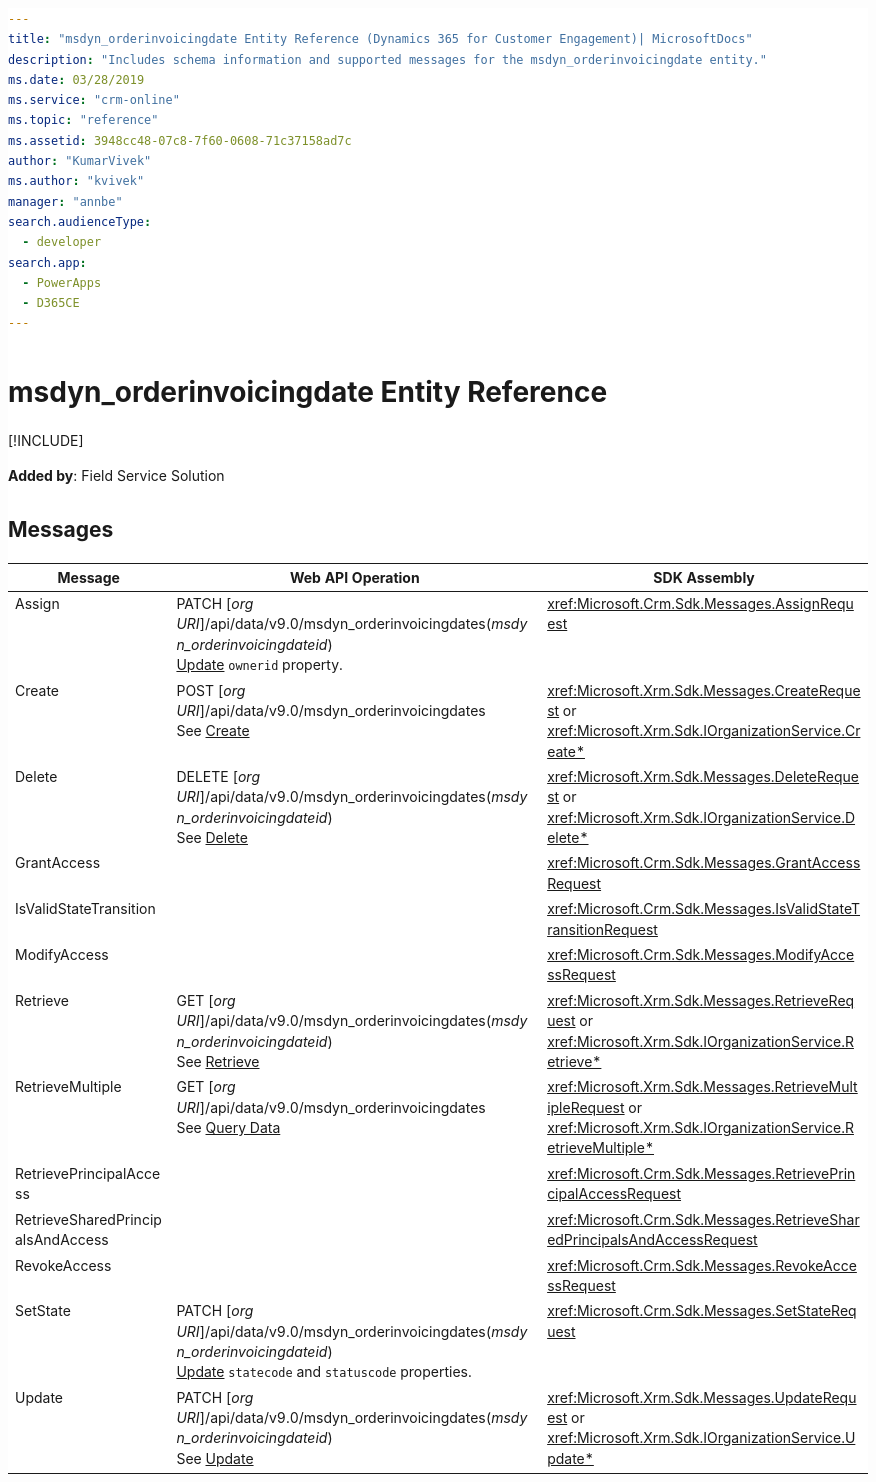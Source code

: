 ```yaml
---
title: "msdyn_orderinvoicingdate Entity Reference (Dynamics 365 for Customer Engagement)| MicrosoftDocs"
description: "Includes schema information and supported messages for the msdyn_orderinvoicingdate entity."
ms.date: 03/28/2019
ms.service: "crm-online"
ms.topic: "reference"
ms.assetid: 3948cc48-07c8-7f60-0608-71c37158ad7c
author: "KumarVivek"
ms.author: "kvivek"
manager: "annbe"
search.audienceType: 
  - developer
search.app: 
  - PowerApps
  - D365CE
---
```

# msdyn_orderinvoicingdate Entity Reference

[!INCLUDE[](../../includes/cc_applies_to_update_9_0_0.md)]



**Added by**: Field Service Solution


## Messages

|Message|Web API Operation|SDK Assembly|
|-|-|-|
|Assign|PATCH [*org URI*]/api/data/v9.0/msdyn_orderinvoicingdates(*msdyn_orderinvoicingdateid*)<br />[Update](/powerapps/developer/common-data-service/webapi/update-delete-entities-using-web-api#basic-update) `ownerid` property.|<xref:Microsoft.Crm.Sdk.Messages.AssignRequest>|
|Create|POST [*org URI*]/api/data/v9.0/msdyn_orderinvoicingdates<br />See [Create](/powerapps/developer/common-data-service/webapi/create-entity-web-api)|<xref:Microsoft.Xrm.Sdk.Messages.CreateRequest> or <br /><xref:Microsoft.Xrm.Sdk.IOrganizationService.Create*>|
|Delete|DELETE [*org URI*]/api/data/v9.0/msdyn_orderinvoicingdates(*msdyn_orderinvoicingdateid*)<br />See [Delete](/powerapps/developer/common-data-service/webapi/update-delete-entities-using-web-api#basic-delete)|<xref:Microsoft.Xrm.Sdk.Messages.DeleteRequest> or <br /><xref:Microsoft.Xrm.Sdk.IOrganizationService.Delete*>|
|GrantAccess|<xref href="Microsoft.Dynamics.CRM.GrantAccess?text=GrantAccess Action" />|<xref:Microsoft.Crm.Sdk.Messages.GrantAccessRequest>|
|IsValidStateTransition|<xref href="Microsoft.Dynamics.CRM.IsValidStateTransition?text=IsValidStateTransition Function" />|<xref:Microsoft.Crm.Sdk.Messages.IsValidStateTransitionRequest>|
|ModifyAccess|<xref href="Microsoft.Dynamics.CRM.ModifyAccess?text=ModifyAccess Action" />|<xref:Microsoft.Crm.Sdk.Messages.ModifyAccessRequest>|
|Retrieve|GET [*org URI*]/api/data/v9.0/msdyn_orderinvoicingdates(*msdyn_orderinvoicingdateid*)<br />See [Retrieve](/powerapps/developer/common-data-service/webapi/retrieve-entity-using-web-api)|<xref:Microsoft.Xrm.Sdk.Messages.RetrieveRequest> or <br /><xref:Microsoft.Xrm.Sdk.IOrganizationService.Retrieve*>|
|RetrieveMultiple|GET [*org URI*]/api/data/v9.0/msdyn_orderinvoicingdates<br />See [Query Data](/powerapps/developer/common-data-service/webapi/query-data-web-api)|<xref:Microsoft.Xrm.Sdk.Messages.RetrieveMultipleRequest> or <br /><xref:Microsoft.Xrm.Sdk.IOrganizationService.RetrieveMultiple*>|
|RetrievePrincipalAccess|<xref href="Microsoft.Dynamics.CRM.RetrievePrincipalAccess?text=RetrievePrincipalAccess Function" />|<xref:Microsoft.Crm.Sdk.Messages.RetrievePrincipalAccessRequest>|
|RetrieveSharedPrincipalsAndAccess|<xref href="Microsoft.Dynamics.CRM.RetrieveSharedPrincipalsAndAccess?text=RetrieveSharedPrincipalsAndAccess Function" />|<xref:Microsoft.Crm.Sdk.Messages.RetrieveSharedPrincipalsAndAccessRequest>|
|RevokeAccess|<xref href="Microsoft.Dynamics.CRM.RevokeAccess?text=RevokeAccess Action" />|<xref:Microsoft.Crm.Sdk.Messages.RevokeAccessRequest>|
|SetState|PATCH [*org URI*]/api/data/v9.0/msdyn_orderinvoicingdates(*msdyn_orderinvoicingdateid*)<br />[Update](/powerapps/developer/common-data-service/webapi/update-delete-entities-using-web-api#basic-update) `statecode` and `statuscode` properties.|<xref:Microsoft.Crm.Sdk.Messages.SetStateRequest>|
|Update|PATCH [*org URI*]/api/data/v9.0/msdyn_orderinvoicingdates(*msdyn_orderinvoicingdateid*)<br />See [Update](/powerapps/developer/common-data-service/webapi/update-delete-entities-using-web-api#basic-update)|<xref:Microsoft.Xrm.Sdk.Messages.UpdateRequest> or <br /><xref:Microsoft.Xrm.Sdk.IOrganizationService.Update*>|
